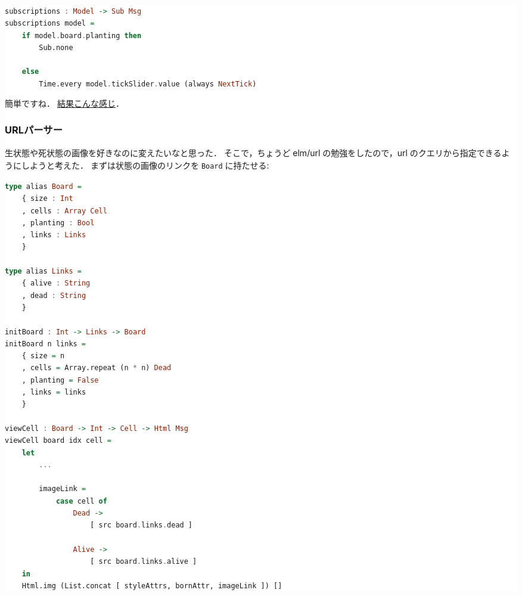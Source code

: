 ```haskell
subscriptions : Model -> Sub Msg
subscriptions model =
    if model.board.planting then
        Sub.none

    else
        Time.every model.tickSlider.value (always NextTick)
```

簡単ですね．
[結果こんな感じ](https://ellie-app.com/4c7nNjzjy44a1)．


### URLパーサー

生状態や死状態の画像を好きなのに変えたいなと思った．
そこで，ちょうど elm/url の勉強をしたので，url のクエリから指定できるようにしようと考えた．
まずは状態の画像のリンクを `Board` に持たせる:

```haskell
type alias Board =
    { size : Int
    , cells : Array Cell
    , planting : Bool
    , links : Links
    }

type alias Links =
    { alive : String
    , dead : String
    }

initBoard : Int -> Links -> Board
initBoard n links =
    { size = n
    , cells = Array.repeat (n * n) Dead
    , planting = False
    , links = links
    }

viewCell : Board -> Int -> Cell -> Html Msg
viewCell board idx cell =
    let
        ...

        imageLink =
            case cell of
                Dead ->
                    [ src board.links.dead ]

                Alive ->
                    [ src board.links.alive ]
    in
    Html.img (List.concat [ styleAttrs, bornAttr, imageLink ]) []
```
